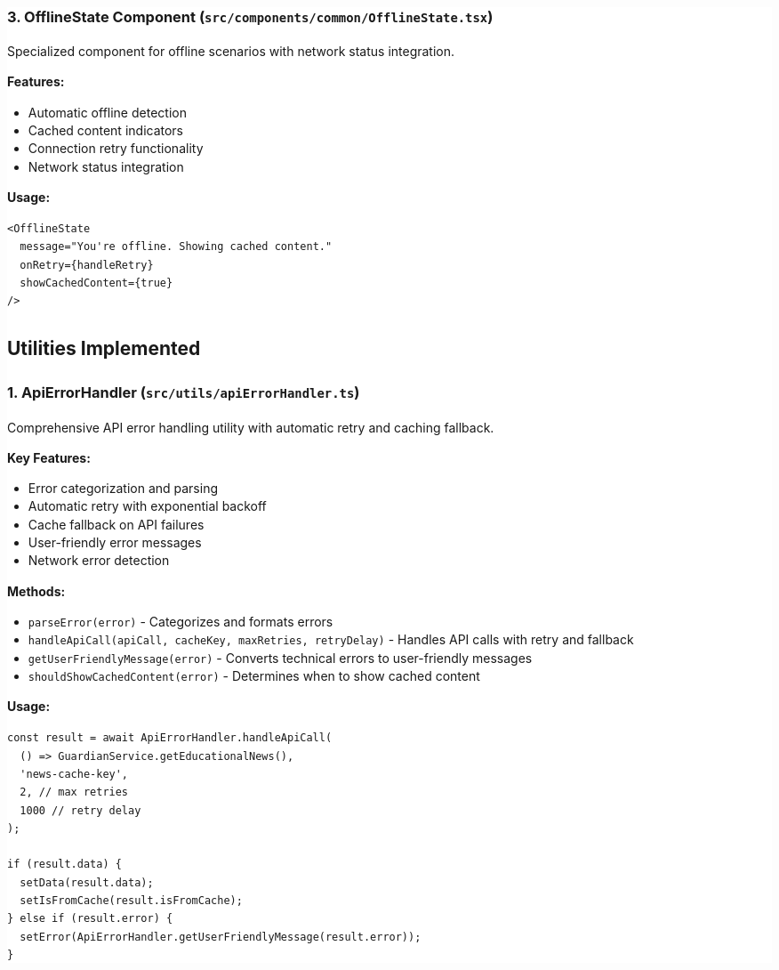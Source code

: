 ### 3. OfflineState Component (`src/components/common/OfflineState.tsx`)

Specialized component for offline scenarios with network status integration.

**Features:**
- Automatic offline detection
- Cached content indicators
- Connection retry functionality
- Network status integration

**Usage:**
```tsx
<OfflineState
  message="You're offline. Showing cached content."
  onRetry={handleRetry}
  showCachedContent={true}
/>
```

## Utilities Implemented

### 1. ApiErrorHandler (`src/utils/apiErrorHandler.ts`)

Comprehensive API error handling utility with automatic retry and caching fallback.

**Key Features:**
- Error categorization and parsing
- Automatic retry with exponential backoff
- Cache fallback on API failures
- User-friendly error messages
- Network error detection

**Methods:**
- `parseError(error)` - Categorizes and formats errors
- `handleApiCall(apiCall, cacheKey, maxRetries, retryDelay)` - Handles API calls with retry and fallback
- `getUserFriendlyMessage(error)` - Converts technical errors to user-friendly messages
- `shouldShowCachedContent(error)` - Determines when to show cached content

**Usage:**
```tsx
const result = await ApiErrorHandler.handleApiCall(
  () => GuardianService.getEducationalNews(),
  'news-cache-key',
  2, // max retries
  1000 // retry delay
);

if (result.data) {
  setData(result.data);
  setIsFromCache(result.isFromCache);
} else if (result.error) {
  setError(ApiErrorHandler.getUserFriendlyMessage(result.error));
}
```
